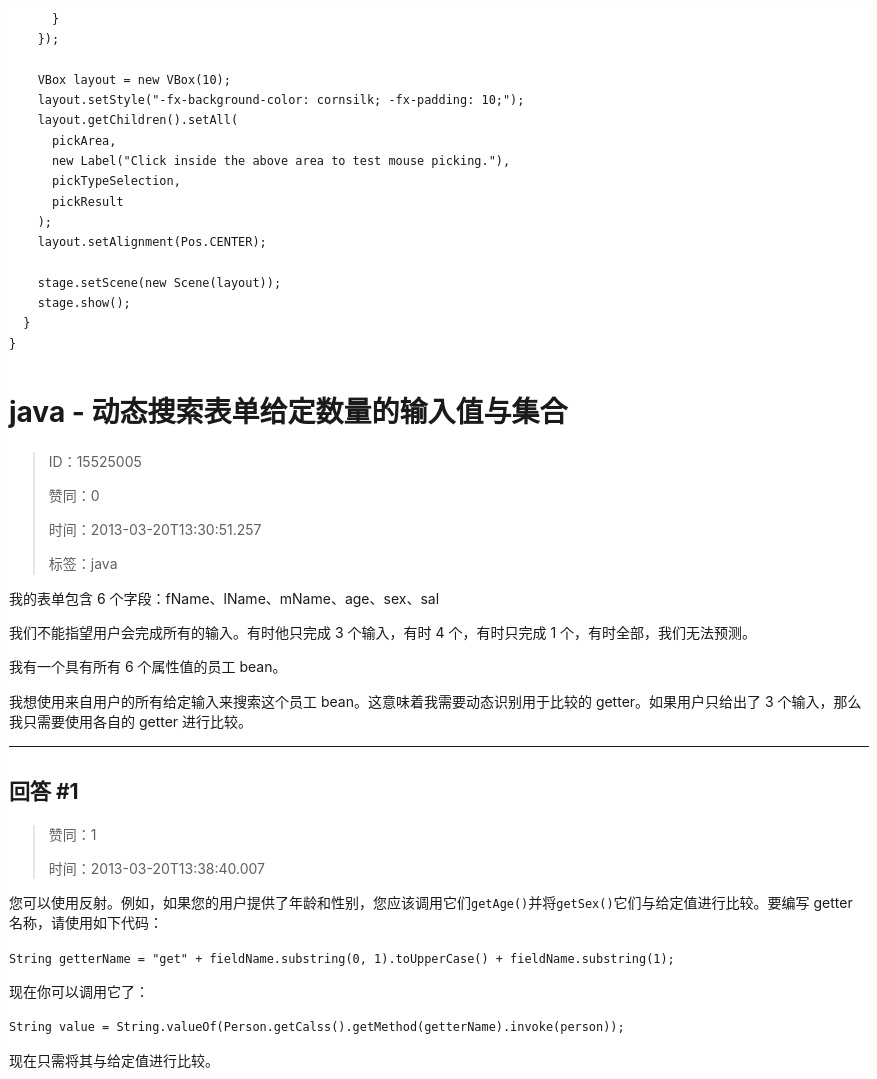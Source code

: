 ```
      }
    });

    VBox layout = new VBox(10);
    layout.setStyle("-fx-background-color: cornsilk; -fx-padding: 10;");
    layout.getChildren().setAll(
      pickArea,
      new Label("Click inside the above area to test mouse picking."),
      pickTypeSelection,
      pickResult
    );
    layout.setAlignment(Pos.CENTER);

    stage.setScene(new Scene(layout));
    stage.show();
  }
} 
```

# java - 动态搜索表单给定数量的输入值与集合

> ID：15525005
> 
> 赞同：0
> 
> 时间：2013-03-20T13:30:51.257
> 
> 标签：java

我的表单包含 6 个字段：fName、lName、mName、age、sex、sal

我们不能指望用户会完成所有的输入。有时他只完成 3 个输入，有时 4 个，有时只完成 1 个，有时全部，我们无法预测。

我有一个具有所有 6 个属性值的员工 bean。

我想使用来自用户的所有给定输入来搜索这个员工 bean。这意味着我需要动态识别用于比较的 getter。如果用户只给出了 3 个输入，那么我只需要使用各自的 getter 进行比较。

* * *

## 回答 #1

> 赞同：1
> 
> 时间：2013-03-20T13:38:40.007

您可以使用反射。例如，如果您的用户提供了年龄和性别，您应该调用它们`getAge()`并将`getSex()`它们与给定值进行比较。要编写 getter 名称，请使用如下代码：

`String getterName = "get" + fieldName.substring(0, 1).toUpperCase() + fieldName.substring(1);`

现在你可以调用它了：

`String value = String.valueOf(Person.getCalss().getMethod(getterName).invoke(person));`

现在只需将其与给定值进行比较。
